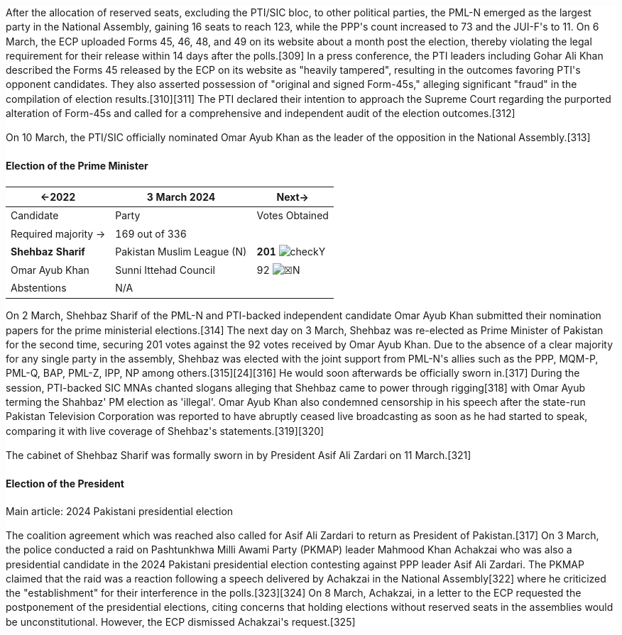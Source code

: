 After the allocation of reserved seats, excluding the PTI/SIC bloc, to other
political parties, the PML-N emerged as the largest party in the National
Assembly, gaining 16 seats to reach 123, while the PPP's count increased to 73
and the JUI-F's to 11. On 6 March, the ECP uploaded Forms 45, 46, 48, and 49
on its website about a month post the election, thereby violating the legal
requirement for their release within 14 days after the polls.[309] In a press
conference, the PTI leaders including Gohar Ali Khan described the Forms 45
released by the ECP on its website as "heavily tampered", resulting in the
outcomes favoring PTI's opponent candidates. They also asserted possession of
"original and signed Form-45s," alleging significant "fraud" in the
compilation of election results.[310][311] The PTI declared their intention to
approach the Supreme Court regarding the purported alteration of Form-45s and
called for a comprehensive and independent audit of the election
outcomes.[312]

On 10 March, the PTI/SIC officially nominated Omar Ayub Khan as the leader of
the opposition in the National Assembly.[313]

#### Election of the Prime Minister

←2022 | 3 March 2024  | Next→   
---|---|---  
Candidate  | Party  | Votes Obtained   
Required majority →  | 169 out of 336   
| **Shehbaz Sharif** | Pakistan Muslim League (N) | **201** ![check](//upload.wikimedia.org/wikipedia/en/thumb/f/fb/Yes_check.svg/15px-Yes_check.svg.png)Y  
| Omar Ayub Khan | Sunni Ittehad Council | 92 ![☒](//upload.wikimedia.org/wikipedia/commons/thumb/a/a2/X_mark.svg/15px-X_mark.svg.png)N  
| Abstentions | N/A   
  
On 2 March, Shehbaz Sharif of the PML-N and PTI-backed independent candidate
Omar Ayub Khan submitted their nomination papers for the prime ministerial
elections.[314] The next day on 3 March, Shehbaz was re-elected as Prime
Minister of Pakistan for the second time, securing 201 votes against the 92
votes received by Omar Ayub Khan. Due to the absence of a clear majority for
any single party in the assembly, Shehbaz was elected with the joint support
from PML-N's allies such as the PPP, MQM-P, PML-Q, BAP, PML-Z, IPP, NP among
others.[315][24][316] He would soon afterwards be officially sworn in.[317]
During the session, PTI-backed SIC MNAs chanted slogans alleging that Shehbaz
came to power through rigging[318] with Omar Ayub terming the Shahbaz' PM
election as 'illegal'. Omar Ayub Khan also condemned censorship in his speech
after the state-run Pakistan Television Corporation was reported to have
abruptly ceased live broadcasting as soon as he had started to speak,
comparing it with live coverage of Shehbaz's statements.[319][320]

The cabinet of Shehbaz Sharif was formally sworn in by President Asif Ali
Zardari on 11 March.[321]

#### Election of the President

Main article: 2024 Pakistani presidential election

The coalition agreement which was reached also called for Asif Ali Zardari to
return as President of Pakistan.[317] On 3 March, the police conducted a raid
on Pashtunkhwa Milli Awami Party (PKMAP) leader Mahmood Khan Achakzai who was
also a presidential candidate in the 2024 Pakistani presidential election
contesting against PPP leader Asif Ali Zardari. The PKMAP claimed that the
raid was a reaction following a speech delivered by Achakzai in the National
Assembly[322] where he criticized the "establishment" for their interference
in the polls.[323][324] On 8 March, Achakzai, in a letter to the ECP requested
the postponement of the presidential elections, citing concerns that holding
elections without reserved seats in the assemblies would be unconstitutional.
However, the ECP dismissed Achakzai's request.[325]
